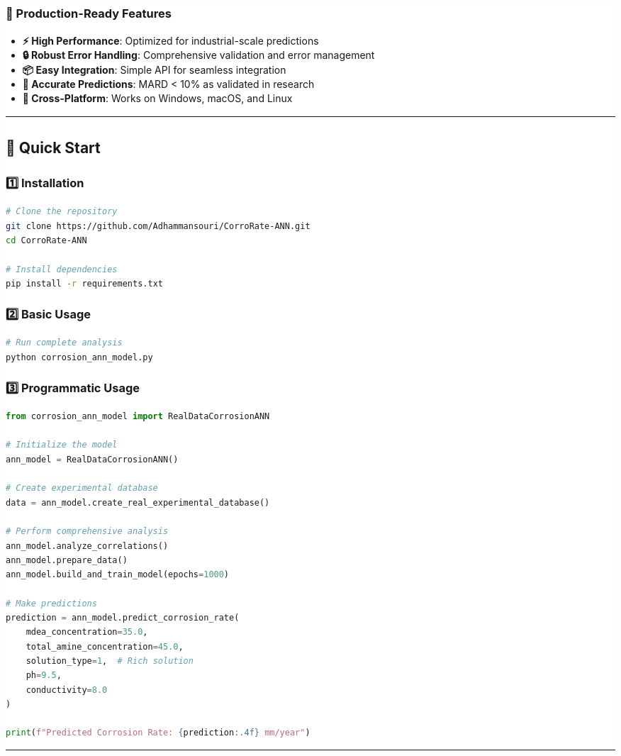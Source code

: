 ### 🚀 Production-Ready Features
- **⚡ High Performance**: Optimized for industrial-scale predictions
- **🔒 Robust Error Handling**: Comprehensive validation and error management
- **📦 Easy Integration**: Simple API for seamless integration
- **🎯 Accurate Predictions**: MARD < 10% as validated in research
- **📱 Cross-Platform**: Works on Windows, macOS, and Linux

---

## 🚀 Quick Start

### 1️⃣ Installation

```bash
# Clone the repository
git clone https://github.com/Adhammansouri/CorroRate-ANN.git
cd CorroRate-ANN

# Install dependencies
pip install -r requirements.txt
```

### 2️⃣ Basic Usage

```bash
# Run complete analysis
python corrosion_ann_model.py
```

### 3️⃣ Programmatic Usage

```python
from corrosion_ann_model import RealDataCorrosionANN

# Initialize the model
ann_model = RealDataCorrosionANN()

# Create experimental database
data = ann_model.create_real_experimental_database()

# Perform comprehensive analysis
ann_model.analyze_correlations()
ann_model.prepare_data()
ann_model.build_and_train_model(epochs=1000)

# Make predictions
prediction = ann_model.predict_corrosion_rate(
    mdea_concentration=35.0,
    total_amine_concentration=45.0,
    solution_type=1,  # Rich solution
    ph=9.5,
    conductivity=8.0
)

print(f"Predicted Corrosion Rate: {prediction:.4f} mm/year")
```

---
